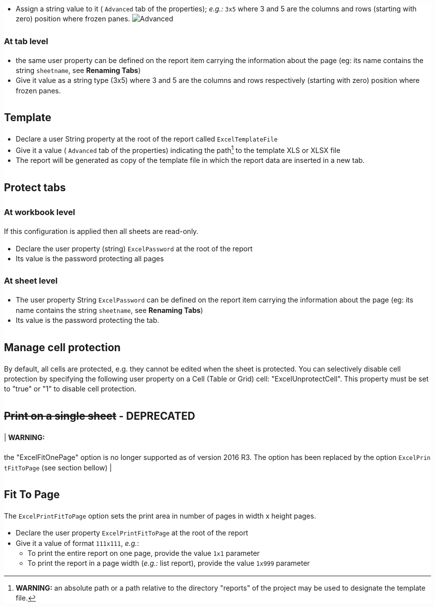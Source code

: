 - Assign a string value to it ( `Advanced` tab of the properties); _e.g.:_ `3x5` where 3 and 5 are the columns and rows (starting with zero) position where frozen panes.
![Advanced]({{site.baseurl}}/docs/igrc-platform/pages/report/images/freezepane2.png "Advanced")

### At tab level
- the same user property can be defined on the report item carrying the information about the page (eg: its name contains the string `sheetname`, see **Renaming Tabs**)
- Give it value as a string type (3x5) where 3 and 5 are the columns and rows respectively (starting with zero) position where frozen panes.


## Template

- Declare a user String property at the root of the report called `ExcelTemplateFile`
- Give it a value ( `Advanced` tab of the properties) indicating the path[^1] to the template XLS or XLSX file
- The report will be generated as copy of the template file in which the report data are inserted in a new tab.


## Protect tabs

### At workbook level

If this configuration is applied then all sheets are read-only.
- Declare the user property (string) `ExcelPassword` at the root of the report
- Its value is the password protecting all pages

### At sheet level
- The user property String `ExcelPassword` can be defined on the report item carrying the information about the page (eg: its name contains the string `sheetname`, see **Renaming Tabs**)
- Its value is the password protecting the tab.

## Manage cell protection

By default, all cells are protected, e.g. they cannot be edited when the sheet is protected.
You can selectively disable cell protection by specifying the following user property on a Cell (Table or Grid) cell: "ExcelUnprotectCell".
This property must be set to "true" or "1" to disable cell protection.

## ~~Print on a single sheet~~ - DEPRECATED

| **WARNING:** <br><br>  the "ExcelFitOnePage" option is no longer supported as of version 2016 R3. The option has been replaced by the option `ExcelPrintFitToPage` (see section bellow) |

## Fit To Page

The `ExcelPrintFitToPage` option sets the print area in number of pages in width x height pages.
- Declare the user property `ExcelPrintFitToPage` at the root of the report
- Give it a value of format `111x111`, _e.g._:
    - To print the entire report on one page, provide the value `1x1` parameter
    - To print the report in a page width (_e.g.:_ list report), provide the value `1x999` parameter


[^1]: **WARNING:** an absolute path or a path relative to the directory "reports" of the project may be used to designate the template file.